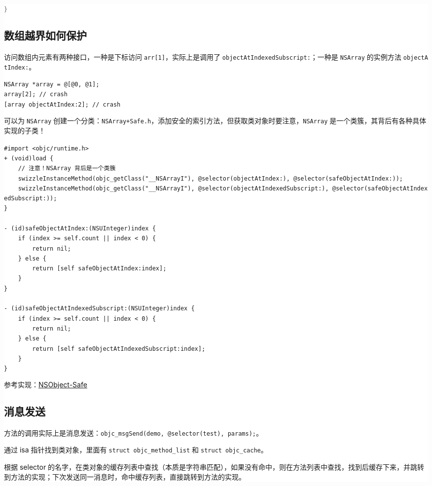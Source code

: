```cpp title='objc-runtime-new.mm'
}
```

## 数组越界如何保护

访问数组内元素有两种接口，一种是下标访问 `arr[1]`，实际上是调用了 `objectAtIndexedSubscript:`；一种是 `NSArray` 的实例方法 `objectAtIndex:`。

```objc
NSArray *array = @[@0, @1];
array[2]; // crash
[array objectAtIndex:2]; // crash
```

可以为 `NSArray` 创建一个分类：`NSArray+Safe.h`，添加安全的索引方法，但获取类对象时要注意，`NSArray` 是一个类簇，其背后有各种具体实现的子类！

```objc
#import <objc/runtime.h>
+ (void)load {
    // 注意！NSArray 背后是一个类簇
    swizzleInstanceMethod(objc_getClass("__NSArrayI"), @selector(objectAtIndex:), @selector(safeObjectAtIndex:));
    swizzleInstanceMethod(objc_getClass("__NSArrayI"), @selector(objectAtIndexedSubscript:), @selector(safeObjectAtIndexedSubscript:));
}

- (id)safeObjectAtIndex:(NSUInteger)index {
    if (index >= self.count || index < 0) {
        return nil;
    } else {
        return [self safeObjectAtIndex:index];
    }
}

- (id)safeObjectAtIndexedSubscript:(NSUInteger)index {
    if (index >= self.count || index < 0) {
        return nil;
    } else {
        return [self safeObjectAtIndexedSubscript:index];
    }
}
```

参考实现：[NSObject-Safe](https://github.com/jasenhuang/NSObjectSafe)

## 消息发送

方法的调用实际上是消息发送：`objc_msgSend(demo, @selector(test), params);`。

通过 isa 指针找到类对象，里面有 `struct objc_method_list` 和 `struct objc_cache`。

根据 selector 的名字，在类对象的缓存列表中查找（本质是字符串匹配），如果没有命中，则在方法列表中查找，找到后缓存下来，并跳转到方法的实现；下次发送同一消息时，命中缓存列表，直接跳转到方法的实现。
